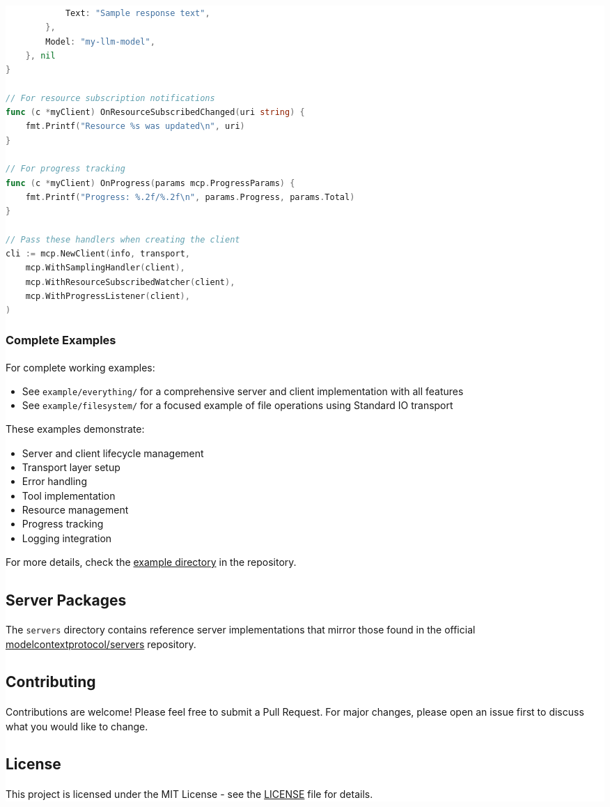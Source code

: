 ```go
            Text: "Sample response text",
        },
        Model: "my-llm-model",
    }, nil
}

// For resource subscription notifications
func (c *myClient) OnResourceSubscribedChanged(uri string) {
    fmt.Printf("Resource %s was updated\n", uri)
}

// For progress tracking
func (c *myClient) OnProgress(params mcp.ProgressParams) {
    fmt.Printf("Progress: %.2f/%.2f\n", params.Progress, params.Total)
}

// Pass these handlers when creating the client
cli := mcp.NewClient(info, transport,
    mcp.WithSamplingHandler(client),
    mcp.WithResourceSubscribedWatcher(client),
    mcp.WithProgressListener(client),
)
```

### Complete Examples

For complete working examples:

- See `example/everything/` for a comprehensive server and client implementation with all features
- See `example/filesystem/` for a focused example of file operations using Standard IO transport

These examples demonstrate:
- Server and client lifecycle management
- Transport layer setup
- Error handling
- Tool implementation
- Resource management
- Progress tracking
- Logging integration

For more details, check the [example directory](example/) in the repository.

## Server Packages

The `servers` directory contains reference server implementations that mirror those found in the official [modelcontextprotocol/servers](https://github.com/modelcontextprotocol/servers) repository.

## Contributing

Contributions are welcome! Please feel free to submit a Pull Request. For major changes, please open an issue first to discuss what you would like to change.

## License

This project is licensed under the MIT License - see the [LICENSE](LICENSE) file for details.
